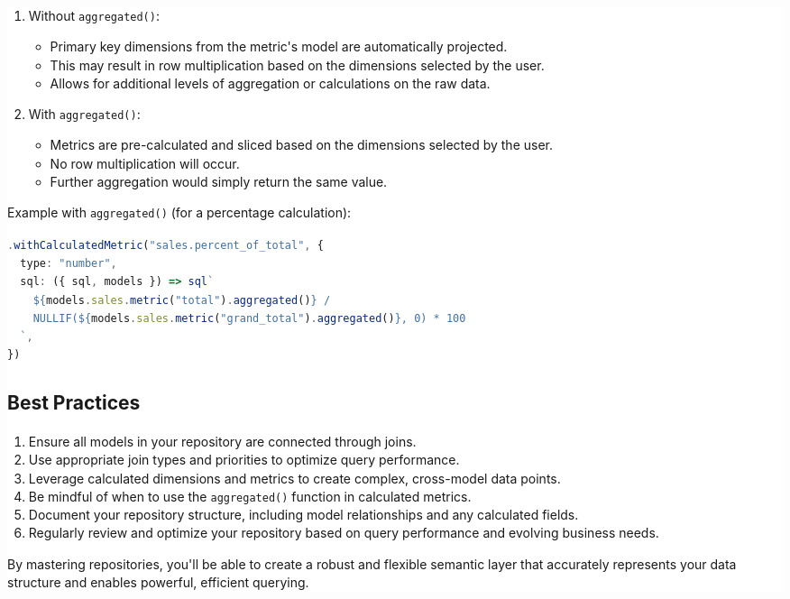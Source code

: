 1. Without `aggregated()`:

   - Primary key dimensions from the metric's model are automatically projected.
   - This may result in row multiplication based on the dimensions selected by the user.
   - Allows for additional levels of aggregation or calculations on the raw data.

2. With `aggregated()`:
   - Metrics are pre-calculated and sliced based on the dimensions selected by the user.
   - No row multiplication will occur.
   - Further aggregation would simply return the same value.

Example with `aggregated()` (for a percentage calculation):

```typescript
.withCalculatedMetric("sales.percent_of_total", {
  type: "number",
  sql: ({ sql, models }) => sql`
    ${models.sales.metric("total").aggregated()} /
    NULLIF(${models.sales.metric("grand_total").aggregated()}, 0) * 100
  `,
})
```

## Best Practices

1. Ensure all models in your repository are connected through joins.
2. Use appropriate join types and priorities to optimize query performance.
3. Leverage calculated dimensions and metrics to create complex, cross-model data points.
4. Be mindful of when to use the `aggregated()` function in calculated metrics.
5. Document your repository structure, including model relationships and any calculated fields.
6. Regularly review and optimize your repository based on query performance and evolving business needs.

By mastering repositories, you'll be able to create a robust and flexible semantic layer that accurately represents your data structure and enables powerful, efficient querying.
